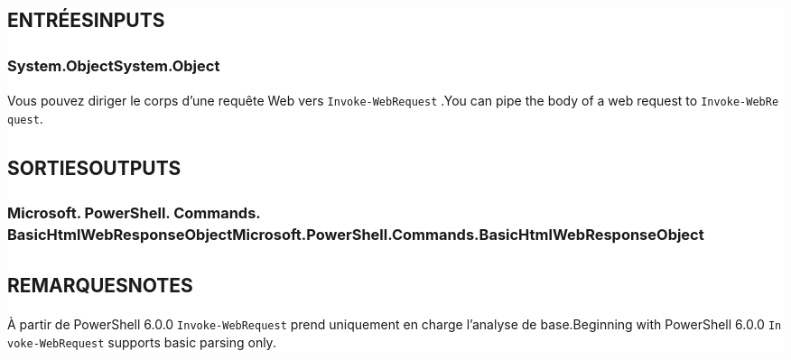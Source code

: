 ## <span data-ttu-id="adaa8-420">ENTRÉES</span><span class="sxs-lookup"><span data-stu-id="adaa8-420">INPUTS</span></span>

### <span data-ttu-id="adaa8-421">System.Object</span><span class="sxs-lookup"><span data-stu-id="adaa8-421">System.Object</span></span>

<span data-ttu-id="adaa8-422">Vous pouvez diriger le corps d’une requête Web vers `Invoke-WebRequest` .</span><span class="sxs-lookup"><span data-stu-id="adaa8-422">You can pipe the body of a web request to `Invoke-WebRequest`.</span></span>

## <span data-ttu-id="adaa8-423">SORTIES</span><span class="sxs-lookup"><span data-stu-id="adaa8-423">OUTPUTS</span></span>

### <span data-ttu-id="adaa8-424">Microsoft. PowerShell. Commands. BasicHtmlWebResponseObject</span><span class="sxs-lookup"><span data-stu-id="adaa8-424">Microsoft.PowerShell.Commands.BasicHtmlWebResponseObject</span></span>

## <span data-ttu-id="adaa8-425">REMARQUES</span><span class="sxs-lookup"><span data-stu-id="adaa8-425">NOTES</span></span>

<span data-ttu-id="adaa8-426">À partir de PowerShell 6.0.0 `Invoke-WebRequest` prend uniquement en charge l’analyse de base.</span><span class="sxs-lookup"><span data-stu-id="adaa8-426">Beginning with PowerShell 6.0.0 `Invoke-WebRequest` supports basic parsing only.</span></span>

